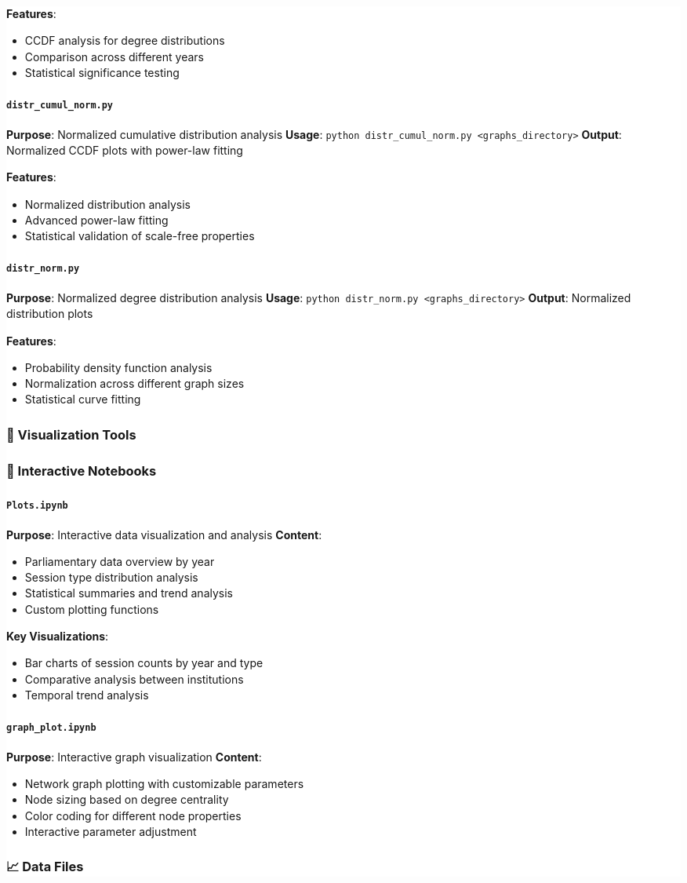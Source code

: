 **Features**:
- CCDF analysis for degree distributions
- Comparison across different years
- Statistical significance testing

#### `distr_cumul_norm.py`
**Purpose**: Normalized cumulative distribution analysis
**Usage**: `python distr_cumul_norm.py <graphs_directory>`
**Output**: Normalized CCDF plots with power-law fitting

**Features**:
- Normalized distribution analysis
- Advanced power-law fitting
- Statistical validation of scale-free properties

#### `distr_norm.py`
**Purpose**: Normalized degree distribution analysis
**Usage**: `python distr_norm.py <graphs_directory>`
**Output**: Normalized distribution plots

**Features**:
- Probability density function analysis
- Normalization across different graph sizes
- Statistical curve fitting

### 🎨 Visualization Tools

### 📓 Interactive Notebooks

#### `Plots.ipynb`
**Purpose**: Interactive data visualization and analysis
**Content**:
- Parliamentary data overview by year
- Session type distribution analysis
- Statistical summaries and trend analysis
- Custom plotting functions

**Key Visualizations**:
- Bar charts of session counts by year and type
- Comparative analysis between institutions
- Temporal trend analysis

#### `graph_plot.ipynb`
**Purpose**: Interactive graph visualization
**Content**:
- Network graph plotting with customizable parameters
- Node sizing based on degree centrality
- Color coding for different node properties
- Interactive parameter adjustment

### 📈 Data Files
